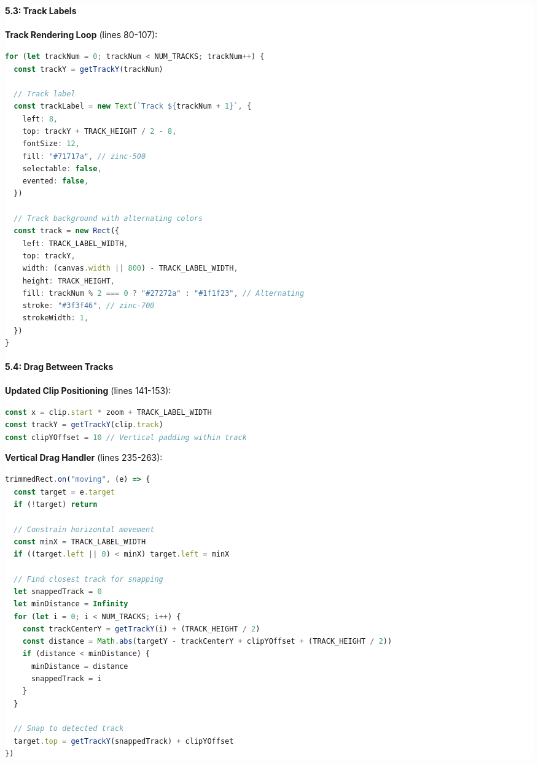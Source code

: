 #### 5.3: Track Labels

**Track Rendering Loop** (lines 80-107):
```typescript
for (let trackNum = 0; trackNum < NUM_TRACKS; trackNum++) {
  const trackY = getTrackY(trackNum)

  // Track label
  const trackLabel = new Text(`Track ${trackNum + 1}`, {
    left: 8,
    top: trackY + TRACK_HEIGHT / 2 - 8,
    fontSize: 12,
    fill: "#71717a", // zinc-500
    selectable: false,
    evented: false,
  })

  // Track background with alternating colors
  const track = new Rect({
    left: TRACK_LABEL_WIDTH,
    top: trackY,
    width: (canvas.width || 800) - TRACK_LABEL_WIDTH,
    height: TRACK_HEIGHT,
    fill: trackNum % 2 === 0 ? "#27272a" : "#1f1f23", // Alternating
    stroke: "#3f3f46", // zinc-700
    strokeWidth: 1,
  })
}
```

#### 5.4: Drag Between Tracks

**Updated Clip Positioning** (lines 141-153):
```typescript
const x = clip.start * zoom + TRACK_LABEL_WIDTH
const trackY = getTrackY(clip.track)
const clipYOffset = 10 // Vertical padding within track
```

**Vertical Drag Handler** (lines 235-263):
```typescript
trimmedRect.on("moving", (e) => {
  const target = e.target
  if (!target) return

  // Constrain horizontal movement
  const minX = TRACK_LABEL_WIDTH
  if ((target.left || 0) < minX) target.left = minX

  // Find closest track for snapping
  let snappedTrack = 0
  let minDistance = Infinity
  for (let i = 0; i < NUM_TRACKS; i++) {
    const trackCenterY = getTrackY(i) + (TRACK_HEIGHT / 2)
    const distance = Math.abs(targetY - trackCenterY + clipYOffset + (TRACK_HEIGHT / 2))
    if (distance < minDistance) {
      minDistance = distance
      snappedTrack = i
    }
  }

  // Snap to detected track
  target.top = getTrackY(snappedTrack) + clipYOffset
})
```

